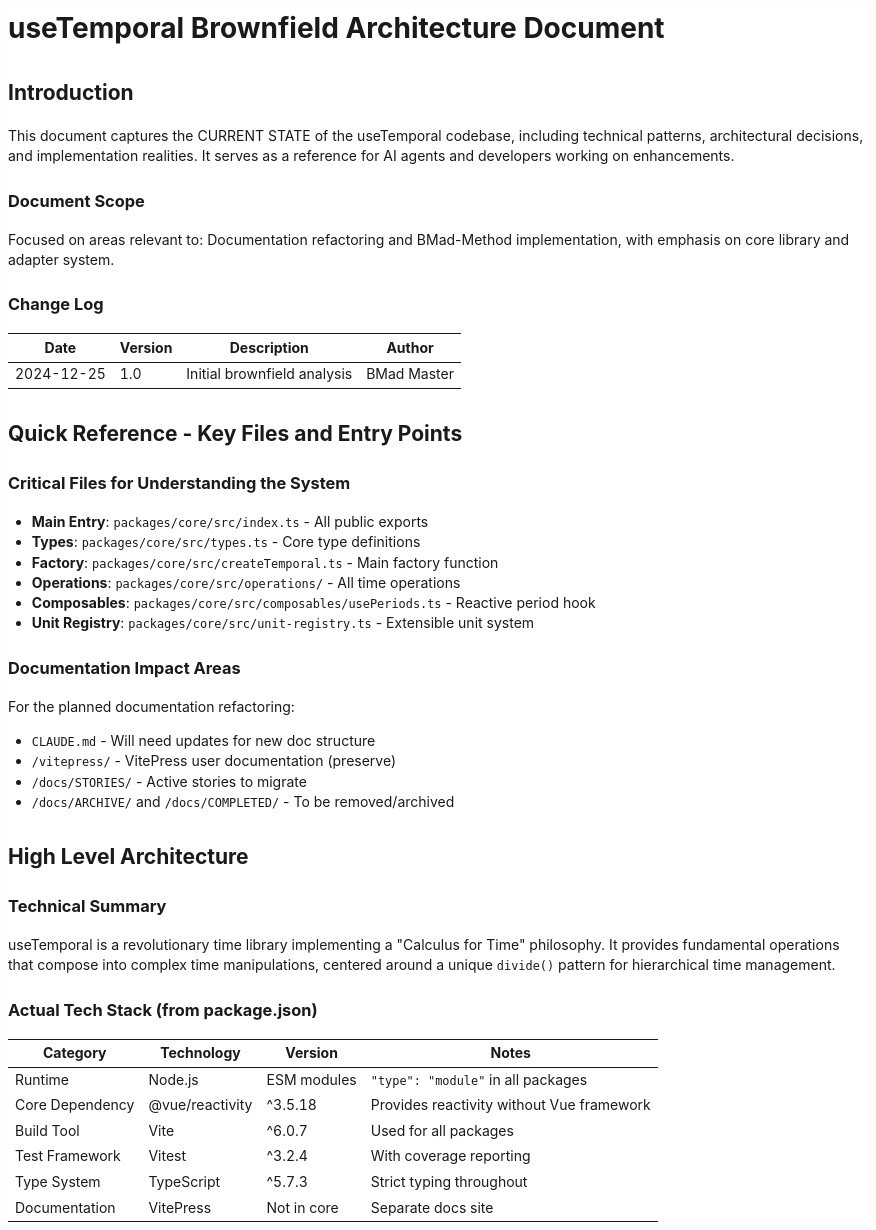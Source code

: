 # useTemporal Brownfield Architecture Document

## Introduction

This document captures the CURRENT STATE of the useTemporal codebase, including technical patterns, architectural decisions, and implementation realities. It serves as a reference for AI agents and developers working on enhancements.

### Document Scope

Focused on areas relevant to: Documentation refactoring and BMad-Method implementation, with emphasis on core library and adapter system.

### Change Log

| Date | Version | Description | Author |
|------|---------|-------------|--------|
| 2024-12-25 | 1.0 | Initial brownfield analysis | BMad Master |

## Quick Reference - Key Files and Entry Points

### Critical Files for Understanding the System

- **Main Entry**: `packages/core/src/index.ts` - All public exports
- **Types**: `packages/core/src/types.ts` - Core type definitions
- **Factory**: `packages/core/src/createTemporal.ts` - Main factory function
- **Operations**: `packages/core/src/operations/` - All time operations
- **Composables**: `packages/core/src/composables/usePeriods.ts` - Reactive period hook
- **Unit Registry**: `packages/core/src/unit-registry.ts` - Extensible unit system

### Documentation Impact Areas

For the planned documentation refactoring:
- `CLAUDE.md` - Will need updates for new doc structure
- `/vitepress/` - VitePress user documentation (preserve)
- `/docs/STORIES/` - Active stories to migrate
- `/docs/ARCHIVE/` and `/docs/COMPLETED/` - To be removed/archived

## High Level Architecture

### Technical Summary

useTemporal is a revolutionary time library implementing a "Calculus for Time" philosophy. It provides fundamental operations that compose into complex time manipulations, centered around a unique `divide()` pattern for hierarchical time management.

### Actual Tech Stack (from package.json)

| Category | Technology | Version | Notes |
|----------|------------|---------|--------|
| Runtime | Node.js | ESM modules | `"type": "module"` in all packages |
| Core Dependency | @vue/reactivity | ^3.5.18 | Provides reactivity without Vue framework |
| Build Tool | Vite | ^6.0.7 | Used for all packages |
| Test Framework | Vitest | ^3.2.4 | With coverage reporting |
| Type System | TypeScript | ^5.7.3 | Strict typing throughout |
| Documentation | VitePress | Not in core | Separate docs site |
